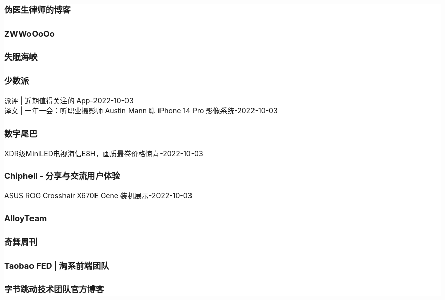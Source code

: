 



###  伪医生律师的博客





###  ZWWoOoOo






###  失眠海峡






###  少数派

<a target=_blank rel=nofollow href="https://sspai.com/post/76029" >派评 | 近期值得关注的 App-2022-10-03</a><br/><a target=_blank rel=nofollow href="https://sspai.com/post/76025" >译文 | 一年一会：听职业摄影师 Austin Mann 聊 iPhone 14 Pro 影像系统-2022-10-03</a><br/>



###  数字尾巴

<a target=_blank rel=nofollow href="http://www.dgtle.com/news-1548975-14.html" >XDR级MiniLED电视海信E8H，画质最卷价格惊喜-2022-10-03</a><br/>



###  Chiphell - 分享与交流用户体验

<a target=_blank rel=nofollow href="https://www.chiphell.com/article-28398-1.html" >ASUS ROG Crosshair X670E Gene 装机展示-2022-10-03</a><br/>



###  AlloyTeam





###  奇舞周刊





###  Taobao FED | 淘系前端团队





###  字节跳动技术团队官方博客

